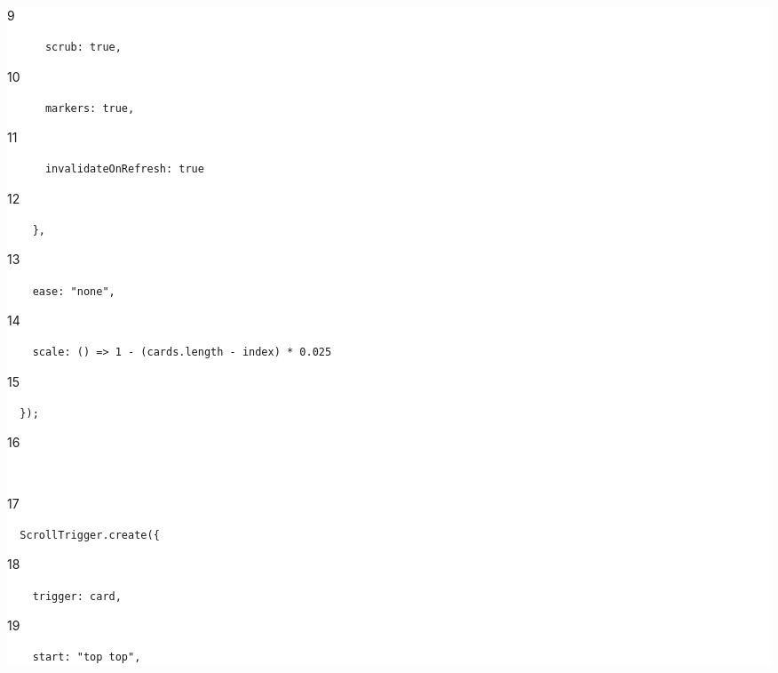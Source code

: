 9

```
      scrub: true,
```

10

```
      markers: true,
```

11

```
      invalidateOnRefresh: true
```

12

```
    },
```

13

```
    ease: "none",
```

14

```
    scale: () => 1 - (cards.length - index) * 0.025
```

15

```
  });
```

16

```
​
```

17

```
  ScrollTrigger.create({
```

18

```
    trigger: card,
```

19

```
    start: "top top",
```
